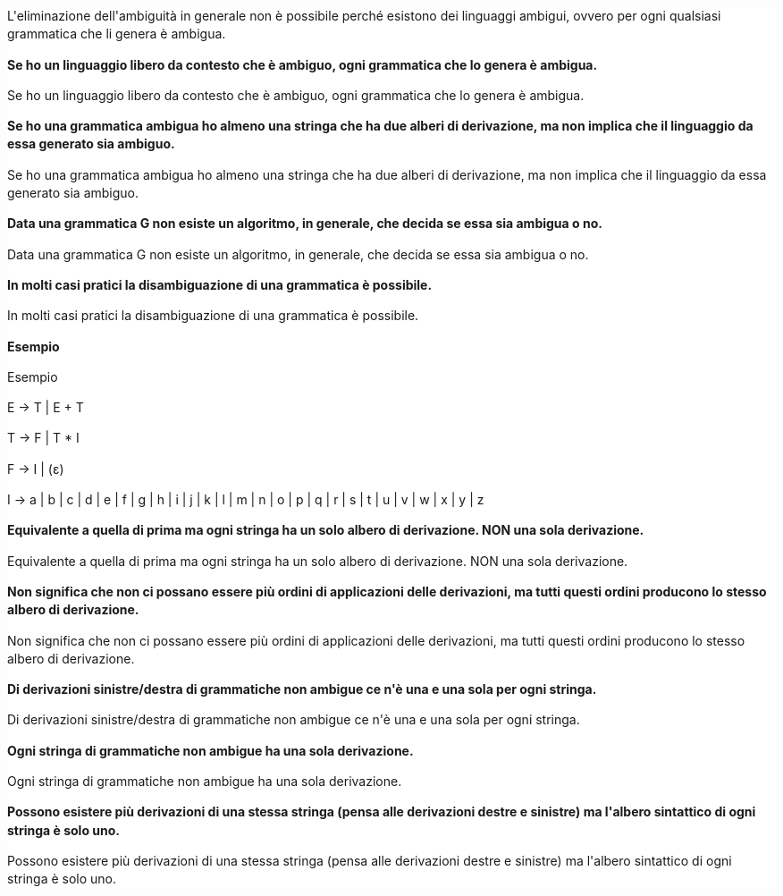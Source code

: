 L'eliminazione dell'ambiguità in generale non è possibile perché esistono dei linguaggi ambigui, ovvero per ogni qualsiasi grammatica che li genera è ambigua.

**Se ho un linguaggio libero da contesto che è ambiguo, ogni grammatica che lo genera è ambigua.**

Se ho un linguaggio libero da contesto che è ambiguo, ogni grammatica che lo genera è ambigua.

**Se ho una grammatica ambigua ho almeno una stringa che ha due alberi di derivazione, ma non implica che il linguaggio da essa generato sia ambiguo.**

Se ho una grammatica ambigua ho almeno una stringa che ha due alberi di derivazione, ma non implica che il linguaggio da essa generato sia ambiguo.

**Data una grammatica G non esiste un algoritmo, in generale, che decida se essa sia ambigua o no.**

Data una grammatica G non esiste un algoritmo, in generale, che decida se essa sia ambigua o no.

**In molti casi pratici la disambiguazione di una grammatica è possibile.**

In molti casi pratici la disambiguazione di una grammatica è possibile.

**Esempio**

Esempio

E → T | E + T

T → F | T * I

F → I | (ε)

I → a | b | c | d | e | f | g | h | i | j | k | l | m | n | o | p | q | r | s | t | u | v | w | x | y | z

**Equivalente a quella di prima ma ogni stringa ha un solo albero di derivazione. NON una sola derivazione.**

Equivalente a quella di prima ma ogni stringa ha un solo albero di derivazione. NON una sola derivazione.

**Non significa che non ci possano essere più ordini di applicazioni delle derivazioni, ma tutti questi ordini producono lo stesso albero di derivazione.**

Non significa che non ci possano essere più ordini di applicazioni delle derivazioni, ma tutti questi ordini producono lo stesso albero di derivazione.

**Di derivazioni sinistre/destra di grammatiche non ambigue ce n'è una e una sola per ogni stringa.**

Di derivazioni sinistre/destra di grammatiche non ambigue ce n'è una e una sola per ogni stringa.

**Ogni stringa di grammatiche non ambigue ha una sola derivazione.**

Ogni stringa di grammatiche non ambigue ha una sola derivazione.

**Possono esistere più derivazioni di una stessa stringa (pensa alle derivazioni destre e sinistre) ma l'albero sintattico di ogni stringa è solo uno.**

Possono esistere più derivazioni di una stessa stringa (pensa alle derivazioni destre e sinistre) ma l'albero sintattico di ogni stringa è solo uno.
